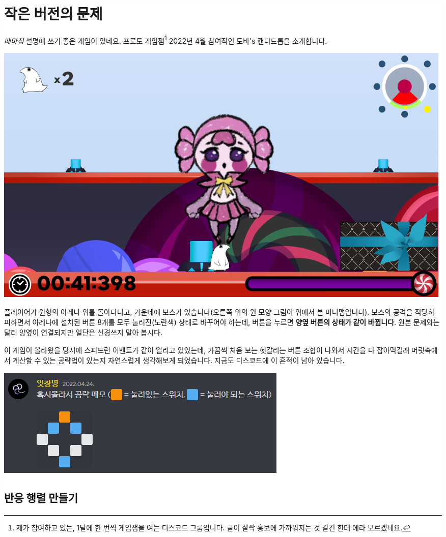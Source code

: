 # 작은 버전의 문제

*때마침* 설명에 쓰기 좋은 게임이 있네요. [프로토 게임잼](https://www.notion.so/Proto-Jam-2f9fd180c0754becb3632fc267a55a72)[^fn-proto-gamejam] 2022년 4월 참여작인 [도바's 캔디드롭](https://protogamejam.itch.io/dobas-candy-drop)을 소개합니다.

![도바's 캔디드롭 게임 화면](/assets/post-images/dobas-candy-drop.png)

플레이어가 원형의 아레나 위를 돌아다니고, 가운데에 보스가 있습니다(오른쪽 위의 원 모양 그림이 위에서 본 미니맵입니다). 보스의 공격을 적당히 피하면서 아레나에 설치된 버튼 8개를 모두 눌러진(노란색) 상태로 바꾸어야 하는데, 버튼을 누르면 **양옆 버튼의 상태가 같이 바뀝니다**. 원본 문제와는 달리 양옆이 연결되지만 일단은 신경쓰지 말아 봅시다.

이 게임이 올라왔을 당시에 스피드런 이벤트가 같이 열리고 있었는데, 가끔씩 처음 보는 헷갈리는 버튼 조합이 나와서 시간을 다 잡아먹길래 머릿속에서 계산할 수 있는 공략법이 있는지 자연스럽게 생각해보게 되었습니다. 지금도 디스코드에 이 흔적이 남아 있습니다.

![디스코드 유저 잇창명이 디스코드에 올린 공략 메모. 1번째 버튼만 눌려 있으면 2번째, 5번째, 8번째 버튼을 눌러야 함을 이모지로 나타내었다.](/assets/post-images/dobas-candy-drop-walkthrough.png)

## 반응 행렬 만들기


[^fn-proto-gamejam]: 제가 참여하고 있는, 1달에 한 번씩 게임잼을 여는 디스코드 그룹입니다. 글이 살짝 홍보에 가까워지는 것 같긴 한데 에라 모르겠네요.
[^fn-mod-two]: 사실 완전히 잘못된 것은 아닌 게, 모든 원소에 $$\mathrm{mod} \; 2$$ 연산을 하면 올바른 0-1 행렬인 $$\mathbf{R}^{-1}$$을 얻을 수 있습니다. 자세한 내용은 [다른 글](/2023/11/28/can-we-just-divide-by-1000000007.html)에 정리해 두었습니다.